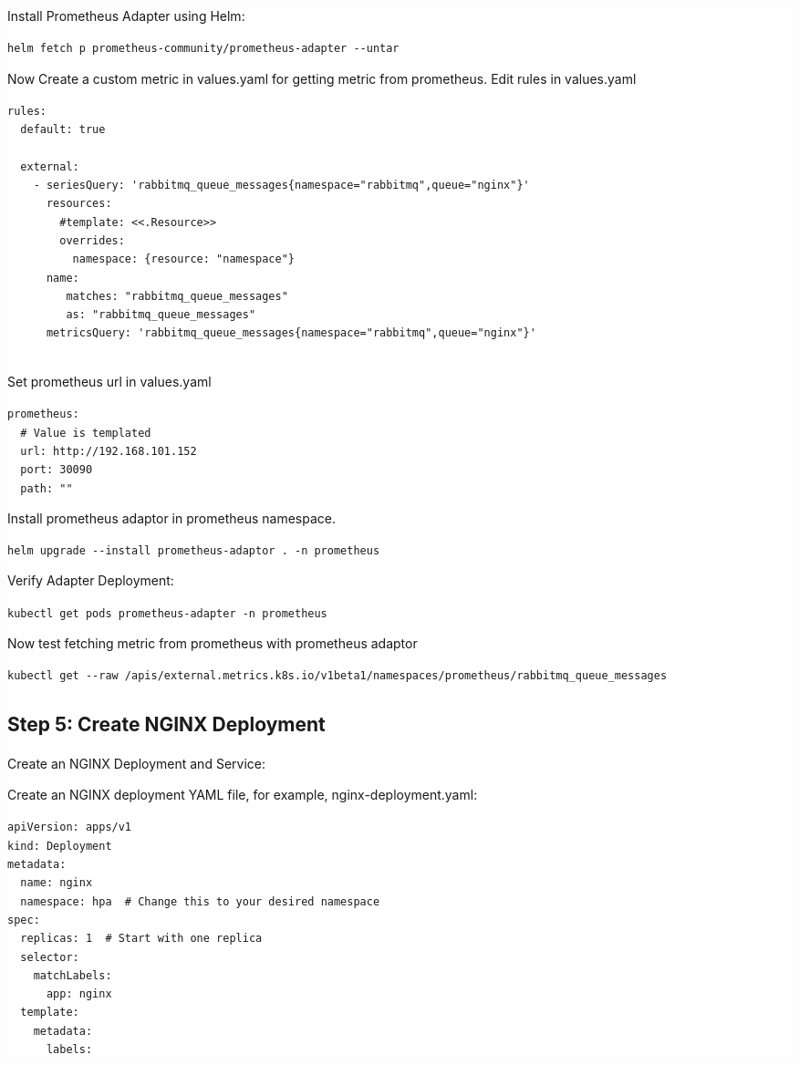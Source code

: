 Install Prometheus Adapter using Helm:

```
helm fetch p prometheus-community/prometheus-adapter --untar 
```

Now Create a custom metric in values.yaml for getting metric from prometheus.
Edit rules in values.yaml
```
rules:
  default: true

  external:
    - seriesQuery: 'rabbitmq_queue_messages{namespace="rabbitmq",queue="nginx"}'
      resources:
        #template: <<.Resource>>
        overrides:
          namespace: {resource: "namespace"}
      name:
         matches: "rabbitmq_queue_messages"
         as: "rabbitmq_queue_messages"
      metricsQuery: 'rabbitmq_queue_messages{namespace="rabbitmq",queue="nginx"}'


```
Set prometheus url in values.yaml
```
prometheus:
  # Value is templated
  url: http://192.168.101.152
  port: 30090
  path: ""
```
Install prometheus adaptor in prometheus namespace.
```
helm upgrade --install prometheus-adaptor . -n prometheus
```
Verify Adapter Deployment:

```
kubectl get pods prometheus-adapter -n prometheus
```

Now test fetching metric from prometheus with prometheus adaptor

```
kubectl get --raw /apis/external.metrics.k8s.io/v1beta1/namespaces/prometheus/rabbitmq_queue_messages
```
## Step 5: Create NGINX Deployment
Create an NGINX Deployment and Service:

Create an NGINX deployment YAML file, for example, nginx-deployment.yaml:

```
apiVersion: apps/v1
kind: Deployment
metadata:
  name: nginx
  namespace: hpa  # Change this to your desired namespace
spec:
  replicas: 1  # Start with one replica
  selector:
    matchLabels:
      app: nginx
  template:
    metadata:
      labels:
```